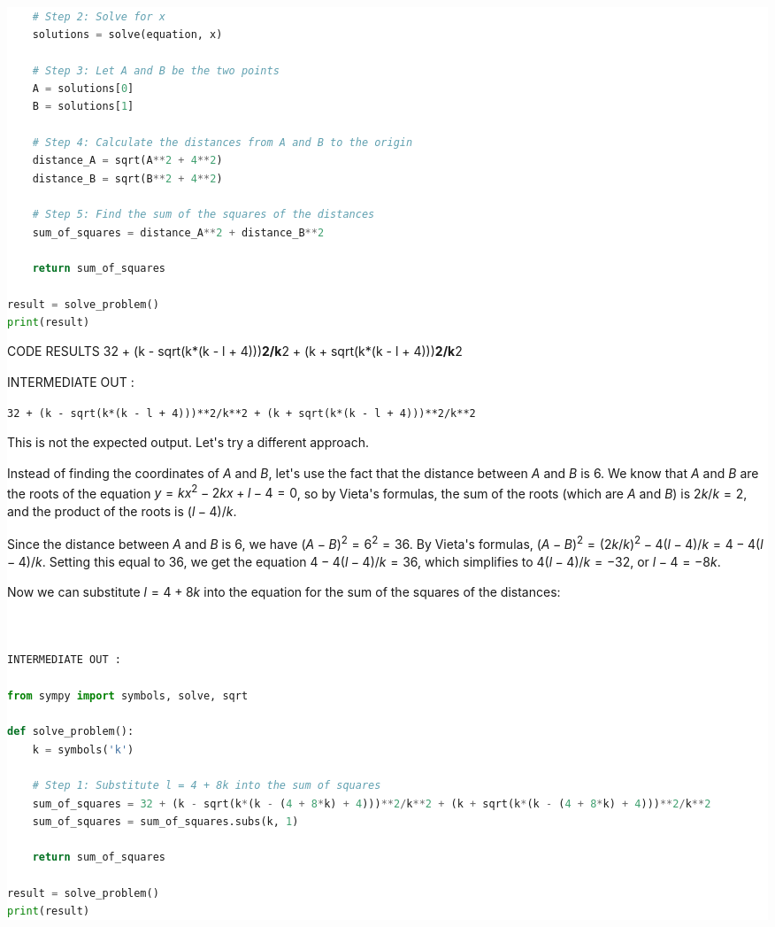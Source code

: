 ```python
    # Step 2: Solve for x
    solutions = solve(equation, x)

    # Step 3: Let A and B be the two points
    A = solutions[0]
    B = solutions[1]

    # Step 4: Calculate the distances from A and B to the origin
    distance_A = sqrt(A**2 + 4**2)
    distance_B = sqrt(B**2 + 4**2)

    # Step 5: Find the sum of the squares of the distances
    sum_of_squares = distance_A**2 + distance_B**2

    return sum_of_squares

result = solve_problem()
print(result)
```

CODE RESULTS 32 + (k - sqrt(k*(k - l + 4)))**2/k**2 + (k + sqrt(k*(k - l + 4)))**2/k**2

INTERMEDIATE OUT :
```output
32 + (k - sqrt(k*(k - l + 4)))**2/k**2 + (k + sqrt(k*(k - l + 4)))**2/k**2
```
This is not the expected output. Let's try a different approach.

Instead of finding the coordinates of $A$ and $B$, let's use the fact that the distance between $A$ and $B$ is 6. We know that $A$ and $B$ are the roots of the equation $y = kx^2 - 2kx + l - 4 = 0$, so by Vieta's formulas, the sum of the roots (which are $A$ and $B$) is $2k/k = 2$, and the product of the roots is $(l - 4)/k$.

Since the distance between $A$ and $B$ is 6, we have $(A - B)^2 = 6^2 = 36$. By Vieta's formulas, $(A - B)^2 = (2k/k)^2 - 4(l - 4)/k = 4 - 4(l - 4)/k$. Setting this equal to 36, we get the equation $4 - 4(l - 4)/k = 36$, which simplifies to $4(l - 4)/k = -32$, or $l - 4 = -8k$.

Now we can substitute $l = 4 + 8k$ into the equation for the sum of the squares of the distances:

```python


INTERMEDIATE OUT :

from sympy import symbols, solve, sqrt

def solve_problem():
    k = symbols('k')

    # Step 1: Substitute l = 4 + 8k into the sum of squares
    sum_of_squares = 32 + (k - sqrt(k*(k - (4 + 8*k) + 4)))**2/k**2 + (k + sqrt(k*(k - (4 + 8*k) + 4)))**2/k**2
    sum_of_squares = sum_of_squares.subs(k, 1)

    return sum_of_squares

result = solve_problem()
print(result)
```
